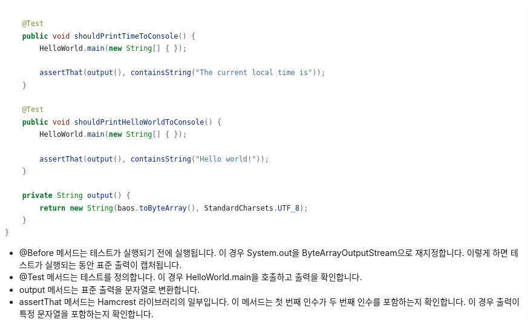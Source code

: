 ```java

    @Test
    public void shouldPrintTimeToConsole() {
        HelloWorld.main(new String[] { });

        assertThat(output(), containsString("The current local time is"));
    }

    @Test
    public void shouldPrintHelloWorldToConsole() {
        HelloWorld.main(new String[] { });

        assertThat(output(), containsString("Hello world!"));
    }

    private String output() {
        return new String(baos.toByteArray(), StandardCharsets.UTF_8);
    }
}
```
- @Before 메서드는 테스트가 실행되기 전에 실행됩니다. 이 경우 System.out을 ByteArrayOutputStream으로 재지정합니다. 이렇게 하면 테스트가 실행되는 동안 표준 출력이 캡처됩니다.
- @Test 메서드는 테스트를 정의합니다. 이 경우 HelloWorld.main을 호출하고 출력을 확인합니다.
- output 메서드는 표준 출력을 문자열로 변환합니다.
- assertThat 메서드는 Hamcrest 라이브러리의 일부입니다. 이 메서드는 첫 번째 인수가 두 번째 인수를 포함하는지 확인합니다. 이 경우 출력이 특정 문자열을 포함하는지 확인합니다.
